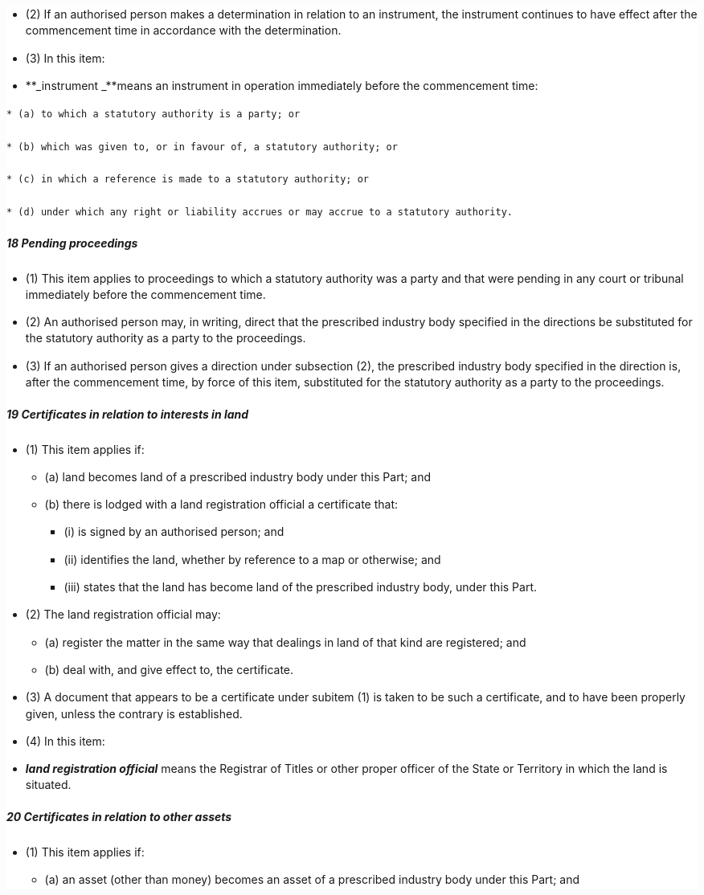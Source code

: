   * (2) If an authorised person makes a determination in relation to an instrument, the instrument continues to have effect after the commencement time in accordance with the determination.

  * (3) In this item:

   * **_instrument _**means an instrument in operation immediately before the commencement time:

    * (a) to which a statutory authority is a party; or

    * (b) which was given to, or in favour of, a statutory authority; or

    * (c) in which a reference is made to a statutory authority; or

    * (d) under which any right or liability accrues or may accrue to a statutory authority.

##### 18  Pending proceedings

  * (1) This item applies to proceedings to which a statutory authority was a party and that were pending in any court or tribunal immediately before the commencement time.

  * (2) An authorised person may, in writing, direct that the prescribed industry body specified in the directions be substituted for the statutory authority as a party to the proceedings.

  * (3) If an authorised person gives a direction under subsection (2), the prescribed industry body specified in the direction is, after the commencement time, by force of this item, substituted for the statutory authority as a party to the proceedings.

##### 19  Certificates in relation to interests in land

  * (1) This item applies if:

    * (a) land becomes land of a prescribed industry body under this Part; and

    * (b) there is lodged with a land registration official a certificate that:

      * (i) is signed by an authorised person; and

      * (ii) identifies the land, whether by reference to a map or otherwise; and

      * (iii) states that the land has become land of the prescribed industry body, under this Part.

  * (2) The land registration official may:

    * (a) register the matter in the same way that dealings in land of that kind are registered; and

    * (b) deal with, and give effect to, the certificate.

  * (3) A document that appears to be a certificate under subitem (1) is taken to be such a certificate, and to have been properly given, unless the contrary is established.

  * (4) In this item:

   * **_land registration official_** means the Registrar of Titles or other proper officer of the State or Territory in which the land is situated.

##### 20  Certificates in relation to other assets

  * (1) This item applies if:

    * (a) an asset (other than money) becomes an asset of a prescribed industry body under this Part; and
